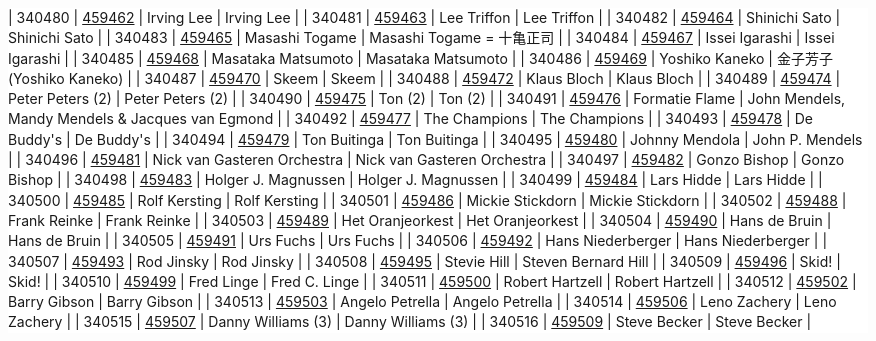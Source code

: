 | 340480 | [459462](https://www.discogs.com/artist/459462) | Irving Lee | Irving Lee |
| 340481 | [459463](https://www.discogs.com/artist/459463) | Lee Triffon | Lee Triffon |
| 340482 | [459464](https://www.discogs.com/artist/459464) | Shinichi Sato | Shinichi Sato |
| 340483 | [459465](https://www.discogs.com/artist/459465) | Masashi Togame | Masashi Togame = 十亀正司 |
| 340484 | [459467](https://www.discogs.com/artist/459467) | Issei Igarashi | Issei Igarashi |
| 340485 | [459468](https://www.discogs.com/artist/459468) | Masataka Matsumoto | Masataka Matsumoto |
| 340486 | [459469](https://www.discogs.com/artist/459469) | Yoshiko Kaneko | 金子芳子 (Yoshiko Kaneko) |
| 340487 | [459470](https://www.discogs.com/artist/459470) | Skeem | Skeem |
| 340488 | [459472](https://www.discogs.com/artist/459472) | Klaus Bloch | Klaus Bloch |
| 340489 | [459474](https://www.discogs.com/artist/459474) | Peter Peters (2) | Peter Peters (2) |
| 340490 | [459475](https://www.discogs.com/artist/459475) | Ton (2) | Ton (2) |
| 340491 | [459476](https://www.discogs.com/artist/459476) | Formatie Flame | John Mendels, Mandy Mendels & Jacques van Egmond |
| 340492 | [459477](https://www.discogs.com/artist/459477) | The Champions | The Champions |
| 340493 | [459478](https://www.discogs.com/artist/459478) | De Buddy's | De Buddy's |
| 340494 | [459479](https://www.discogs.com/artist/459479) | Ton Buitinga | Ton Buitinga |
| 340495 | [459480](https://www.discogs.com/artist/459480) | Johnny Mendola | John P. Mendels |
| 340496 | [459481](https://www.discogs.com/artist/459481) | Nick van Gasteren Orchestra | Nick van Gasteren Orchestra |
| 340497 | [459482](https://www.discogs.com/artist/459482) | Gonzo Bishop | Gonzo Bishop |
| 340498 | [459483](https://www.discogs.com/artist/459483) | Holger J. Magnussen | Holger J. Magnussen |
| 340499 | [459484](https://www.discogs.com/artist/459484) | Lars Hidde | Lars Hidde |
| 340500 | [459485](https://www.discogs.com/artist/459485) | Rolf Kersting | Rolf Kersting |
| 340501 | [459486](https://www.discogs.com/artist/459486) | Mickie Stickdorn | Mickie Stickdorn |
| 340502 | [459488](https://www.discogs.com/artist/459488) | Frank Reinke | Frank Reinke |
| 340503 | [459489](https://www.discogs.com/artist/459489) | Het Oranjeorkest | Het Oranjeorkest |
| 340504 | [459490](https://www.discogs.com/artist/459490) | Hans de Bruin | Hans de Bruin |
| 340505 | [459491](https://www.discogs.com/artist/459491) | Urs Fuchs | Urs Fuchs |
| 340506 | [459492](https://www.discogs.com/artist/459492) | Hans Niederberger | Hans Niederberger |
| 340507 | [459493](https://www.discogs.com/artist/459493) | Rod Jinsky | Rod Jinsky |
| 340508 | [459495](https://www.discogs.com/artist/459495) | Stevie Hill | Steven Bernard Hill |
| 340509 | [459496](https://www.discogs.com/artist/459496) | Skid! | Skid! |
| 340510 | [459499](https://www.discogs.com/artist/459499) | Fred Linge | Fred C. Linge |
| 340511 | [459500](https://www.discogs.com/artist/459500) | Robert Hartzell | Robert Hartzell |
| 340512 | [459502](https://www.discogs.com/artist/459502) | Barry Gibson | Barry Gibson |
| 340513 | [459503](https://www.discogs.com/artist/459503) | Angelo Petrella | Angelo Petrella |
| 340514 | [459506](https://www.discogs.com/artist/459506) | Leno Zachery | Leno Zachery |
| 340515 | [459507](https://www.discogs.com/artist/459507) | Danny Williams (3) | Danny Williams (3) |
| 340516 | [459509](https://www.discogs.com/artist/459509) | Steve Becker | Steve Becker |